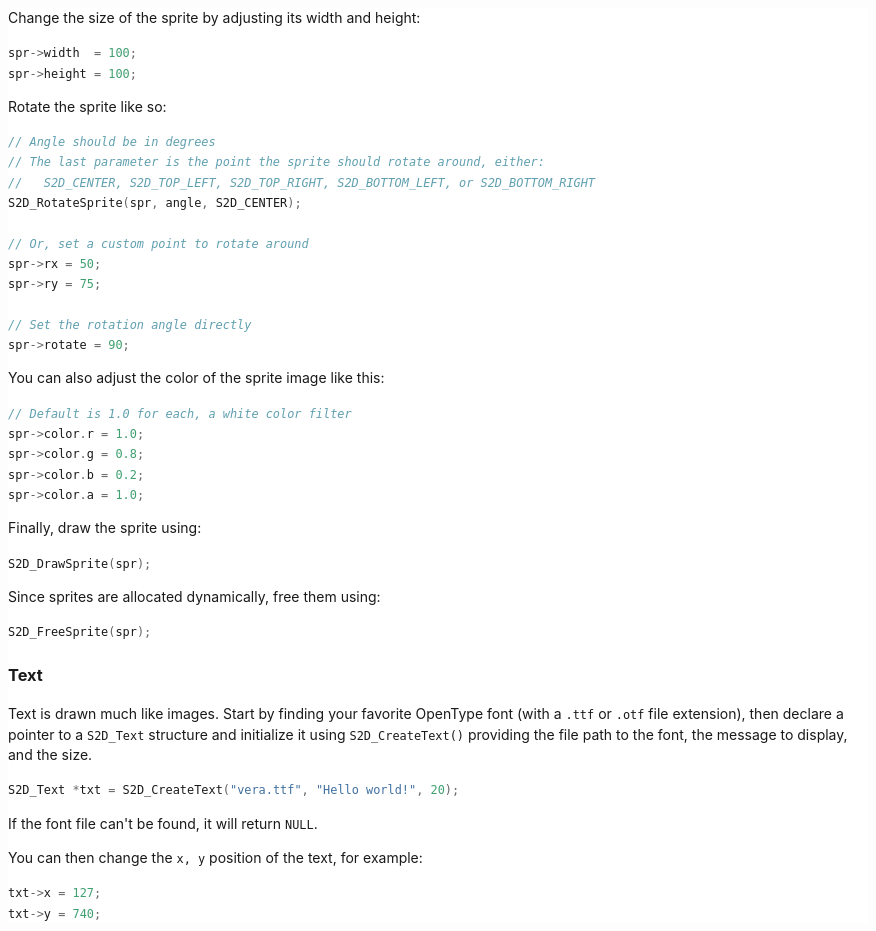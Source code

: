 Change the size of the sprite by adjusting its width and height:

```c
spr->width  = 100;
spr->height = 100;
```

Rotate the sprite like so:

```c
// Angle should be in degrees
// The last parameter is the point the sprite should rotate around, either:
//   S2D_CENTER, S2D_TOP_LEFT, S2D_TOP_RIGHT, S2D_BOTTOM_LEFT, or S2D_BOTTOM_RIGHT
S2D_RotateSprite(spr, angle, S2D_CENTER);

// Or, set a custom point to rotate around
spr->rx = 50;
spr->ry = 75;

// Set the rotation angle directly
spr->rotate = 90;
```

You can also adjust the color of the sprite image like this:

```c
// Default is 1.0 for each, a white color filter
spr->color.r = 1.0;
spr->color.g = 0.8;
spr->color.b = 0.2;
spr->color.a = 1.0;
```

Finally, draw the sprite using:

```c
S2D_DrawSprite(spr);
```

Since sprites are allocated dynamically, free them using:

```c
S2D_FreeSprite(spr);
```

### Text

Text is drawn much like images. Start by finding your favorite OpenType font (with a `.ttf` or `.otf` file extension), then declare a pointer to a `S2D_Text` structure and initialize it using `S2D_CreateText()` providing the file path to the font, the message to display, and the size.

```c
S2D_Text *txt = S2D_CreateText("vera.ttf", "Hello world!", 20);
```

If the font file can't be found, it will return `NULL`.

You can then change the `x, y` position of the text, for example:

```c
txt->x = 127;
txt->y = 740;
```
